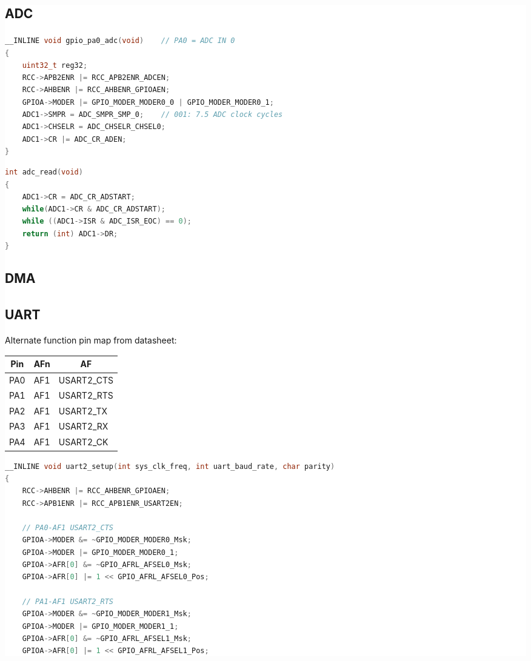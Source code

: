 
## ADC


```c
__INLINE void gpio_pa0_adc(void)    // PA0 = ADC IN 0
{
    uint32_t reg32;
    RCC->APB2ENR |= RCC_APB2ENR_ADCEN;
    RCC->AHBENR |= RCC_AHBENR_GPIOAEN;
    GPIOA->MODER |= GPIO_MODER_MODER0_0 | GPIO_MODER_MODER0_1;
    ADC1->SMPR = ADC_SMPR_SMP_0;    // 001: 7.5 ADC clock cycles
    ADC1->CHSELR = ADC_CHSELR_CHSEL0;
    ADC1->CR |= ADC_CR_ADEN;
}

```


```c
int adc_read(void)
{
    ADC1->CR = ADC_CR_ADSTART;
    while(ADC1->CR & ADC_CR_ADSTART);
    while ((ADC1->ISR & ADC_ISR_EOC) == 0);
    return (int) ADC1->DR;
}
```




## DMA

## UART

Alternate function pin map from datasheet:

| Pin | AFn | AF         | 
| --- | --- | ---------- |
| PA0 | AF1 | USART2_CTS |
| PA1 | AF1 | USART2_RTS | 
| PA2 | AF1 | USART2_TX  |
| PA3 | AF1 | USART2_RX  |
| PA4 | AF1 | USART2_CK  |


```c
__INLINE void uart2_setup(int sys_clk_freq, int uart_baud_rate, char parity)
{
	RCC->AHBENR |= RCC_AHBENR_GPIOAEN;
	RCC->APB1ENR |= RCC_APB1ENR_USART2EN;

	// PA0-AF1 USART2_CTS
	GPIOA->MODER &= ~GPIO_MODER_MODER0_Msk;
	GPIOA->MODER |= GPIO_MODER_MODER0_1;
	GPIOA->AFR[0] &= ~GPIO_AFRL_AFSEL0_Msk;
	GPIOA->AFR[0] |= 1 << GPIO_AFRL_AFSEL0_Pos;

	// PA1-AF1 USART2_RTS
	GPIOA->MODER &= ~GPIO_MODER_MODER1_Msk;
	GPIOA->MODER |= GPIO_MODER_MODER1_1;
	GPIOA->AFR[0] &= ~GPIO_AFRL_AFSEL1_Msk;
	GPIOA->AFR[0] |= 1 << GPIO_AFRL_AFSEL1_Pos;
```